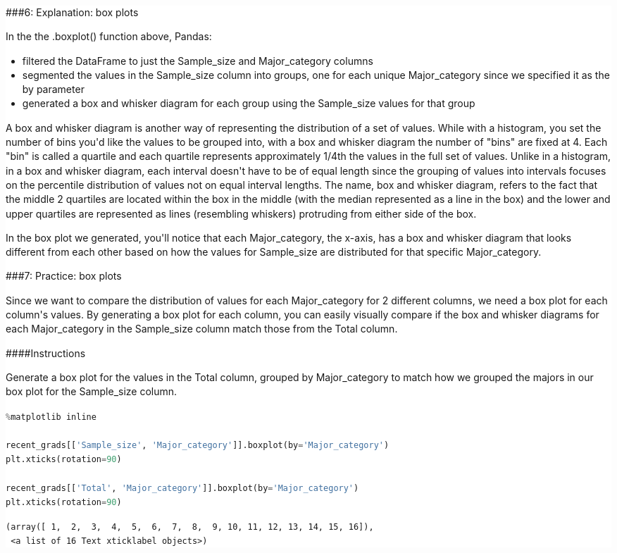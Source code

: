 
###6: Explanation: box plots

In the the .boxplot() function above, Pandas:

- filtered the DataFrame to just the Sample_size and Major_category columns
- segmented the values in the Sample_size column into groups, one for each unique Major_category since we specified it as the by parameter
- generated a box and whisker diagram for each group using the Sample_size values for that group

A box and whisker diagram is another way of representing the distribution of a set of values. While with a histogram, you set the number of bins you'd like the values to be grouped into, with a box and whisker diagram the number of "bins" are fixed at 4. Each "bin" is called a quartile and each quartile represents approximately 1/4th the values in the full set of values. Unlike in a histogram, in a box and whisker diagram, each interval doesn't have to be of equal length since the grouping of values into intervals focuses on the percentile distribution of values not on equal interval lengths. The name, box and whisker diagram, refers to the fact that the middle 2 quartiles are located within the box in the middle (with the median represented as a line in the box) and the lower and upper quartiles are represented as lines (resembling whiskers) protruding from either side of the box.

In the box plot we generated, you'll notice that each Major_category, the x-axis, has a box and whisker diagram that looks different from each other based on how the values for Sample_size are distributed for that specific Major_category.

###7: Practice: box plots

Since we want to compare the distribution of values for each Major_category for 2 different columns, we need a box plot for each column's values. By generating a box plot for each column, you can easily visually compare if the box and whisker diagrams for each Major_category in the Sample_size column match those from the Total column.

####Instructions

Generate a box plot for the values in the Total column, grouped by Major_category to match how we grouped the majors in our box plot for the Sample_size column.


```python
%matplotlib inline

recent_grads[['Sample_size', 'Major_category']].boxplot(by='Major_category')
plt.xticks(rotation=90)

recent_grads[['Total', 'Major_category']].boxplot(by='Major_category')
plt.xticks(rotation=90)
```




    (array([ 1,  2,  3,  4,  5,  6,  7,  8,  9, 10, 11, 12, 13, 14, 15, 16]),
     <a list of 16 Text xticklabel objects>)



